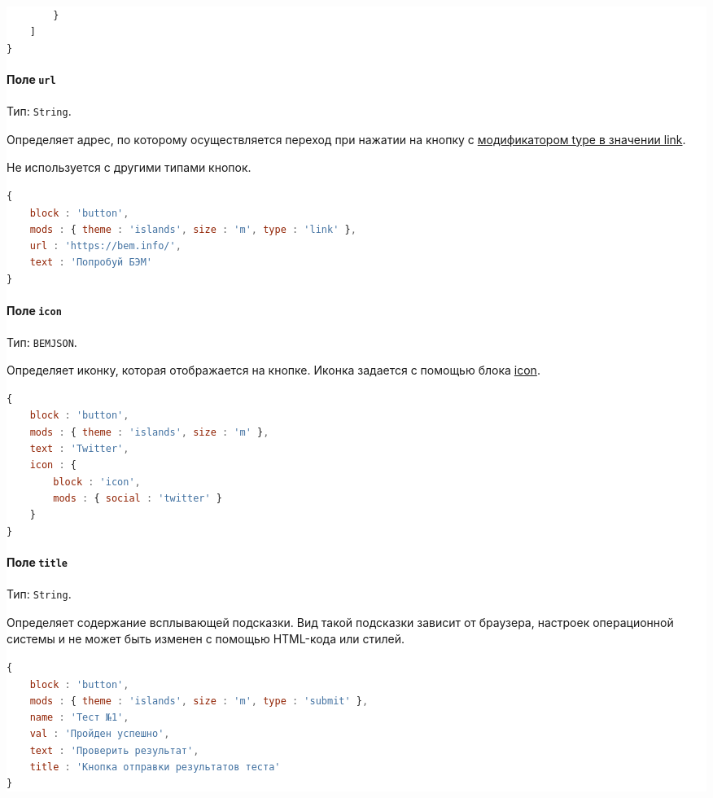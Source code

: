 ```js
        }
    ]
}
```

<a name="buttonurl"></a>

#### Поле `url`

Тип: `String`.

Определяет адрес, по которому осуществляется переход при нажатии на кнопку с <a href="#link-button">модификатором type в значении link</a>.

Не используется с другими типами кнопок.

```js
{
    block : 'button',
    mods : { theme : 'islands', size : 'm', type : 'link' },
    url : 'https://bem.info/',
    text : 'Попробуй БЭМ'
}
```


<a name="buttonicon"></a>

#### Поле `icon`

Тип: `BEMJSON`.

Определяет иконку, которая отображается на кнопке. Иконка задается с помощью блока [icon](../icon/icon.ru.md).

```js
{
    block : 'button',
    mods : { theme : 'islands', size : 'm' },
    text : 'Twitter',
    icon : {
        block : 'icon',
        mods : { social : 'twitter' }
    }
}
```

<a name="buttontitle"></a>

#### Поле `title`

Тип: `String`.

Определяет содержание всплывающей подсказки. Вид такой подсказки зависит от браузера, настроек операционной системы и не может быть изменен с помощью HTML-кода или стилей.

```js
{
    block : 'button',
    mods : { theme : 'islands', size : 'm', type : 'submit' },
    name : 'Тест №1',
    val : 'Пройден успешно',
    text : 'Проверить результат',
    title : 'Кнопка отправки результатов теста'
}
```
